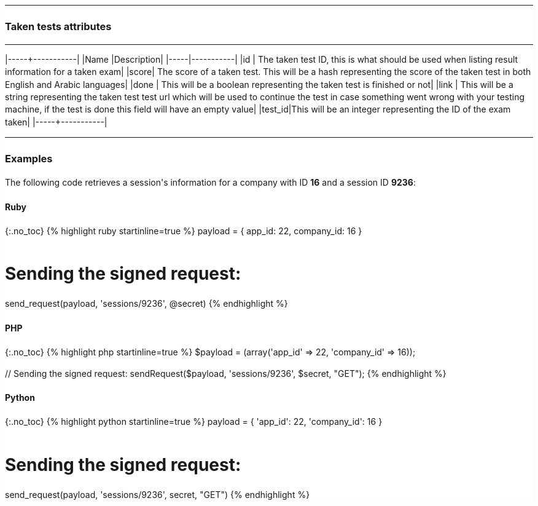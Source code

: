 * * *

### Taken tests attributes

* * *

|-----+-----------|
|Name |Description|
|-----|-----------|
|id   | The taken test ID, this is what should be used when listing result information for a taken exam|
|score| The score of a taken test. This will be a hash representing the score of the taken test in both English and Arabic languages|
|done | This will be a boolean representing the taken test is finished or not|
|link | This will be a string representing the taken test test url which will be used to continue the test in case something went wrong with your testing machine,  if the test is done this field will have an empty value|
|test_id|This will be an integer representing the ID of the exam taken|
|-----+-----------|

* * *

### Examples
The following code retrieves a session's information for a company with ID **16** and a session ID **9236**:

#### Ruby
{:.no_toc}
{% highlight ruby startinline=true %}
payload = { app_id: 22, company_id: 16 }

# Sending the signed request:
send_request(payload, 'sessions/9236', @secret)
{% endhighlight %}

#### PHP
{:.no_toc}
{% highlight php startinline=true %}
$payload = (array('app_id' => 22, 'company_id' => 16));

// Sending the signed request:
sendRequest($payload, 'sessions/9236', $secret, "GET");
{% endhighlight %}

#### Python
{:.no_toc}
{% highlight python startinline=true %}
payload = { 'app_id': 22, 'company_id': 16 }

# Sending the signed request:
send_request(payload, 'sessions/9236', secret, "GET")
{% endhighlight %}
